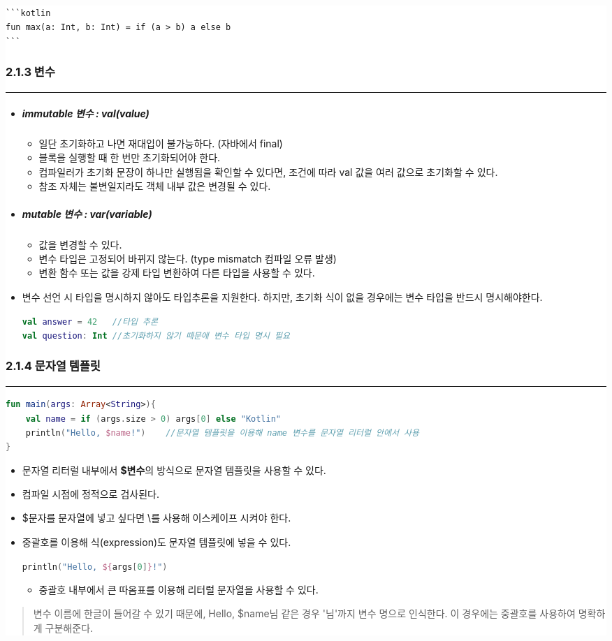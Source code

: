     ```kotlin
    fun max(a: Int, b: Int) = if (a > b) a else b
    ```



### 2.1.3 변수

---

- ##### immutable 변수 : val(value)

  - 일단 초기화하고 나면 재대입이 불가능하다. (자바에서 final)
  - 블록을 실행할 때 한 번만 초기화되어야 한다.
  - 컴파일러가 초기화 문장이 하나만 실행됨을 확인할 수 있다면, 조건에 따라 val 값을 여러 값으로 초기화할 수 있다.
  - 참조 자체는 불변일지라도 객체 내부 값은 변경될 수 있다.

  

- ##### mutable 변수 : var(variable)

  - 값을 변경할 수 있다.
  - 변수 타입은 고정되어 바뀌지 않는다. (type mismatch 컴파일 오류 발생)
  - 변환 함수 또는 값을 강제 타입 변환하여 다른 타입을 사용할 수 있다.

- 변수 선언 시 타입을 명시하지 않아도 타입추론을 지원한다. 하지만, 초기화 식이 없을 경우에는 변수 타입을 반드시 명시해야한다.

  ```kotlin
  val answer = 42	//타입 추론
  val question: Int	//초기화하지 않기 때문에 변수 타입 명시 필요
  ```



### 2.1.4 문자열 템플릿

---

```kotlin
fun main(args: Array<String>){
    val name = if (args.size > 0) args[0] else "Kotlin"
    println("Hello, $name!")	//문자열 템플릿을 이용해 name 변수를 문자열 리터럴 안에서 사용
}
```

- 문자열 리터럴 내부에서 **$변수**의 방식으로 문자열 템플릿을 사용할 수 있다.

- 컴파일 시점에 정적으로 검사된다.

- $문자를 문자열에 넣고 싶다면 \를 사용해 이스케이프 시켜야 한다. 

- 중괄호를 이용해 식(expression)도 문자열 템플릿에 넣을 수 있다.

  ```kotlin
  println("Hello, ${args[0]}!")
  ```

  - 중괄호 내부에서 큰 따옴표를 이용해 리터럴 문자열을 사용할 수 있다.

> 변수 이름에 한글이 들어갈 수 있기 때문에, Hello, $name님 같은 경우 '님'까지 변수 명으로 인식한다. 이 경우에는 중괄호를 사용하여 명확하게 구분해준다.



[참고]: https://wooooooak.github.io/kotlin/2019/05/24/property/	"코틀린 프로퍼티"